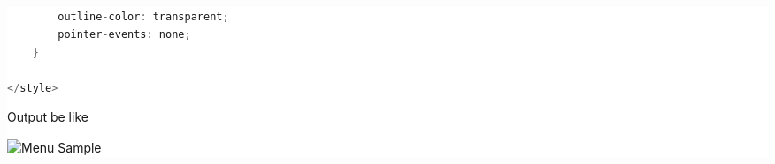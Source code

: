 ```csharp
        outline-color: transparent;
        pointer-events: none;
    }

</style>

```

Output be like

![Menu Sample](./images/menu-templates.png)